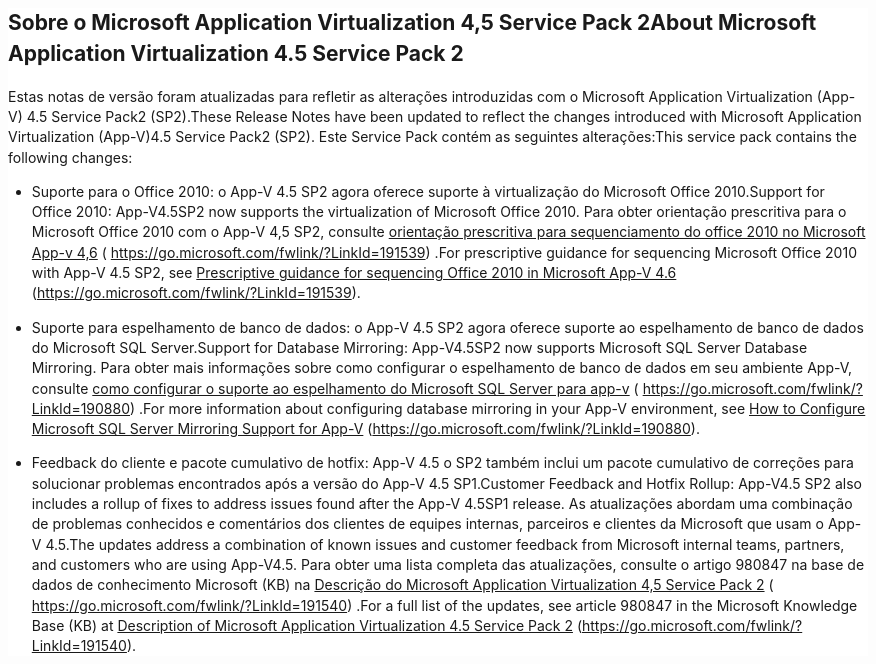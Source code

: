 ## <span data-ttu-id="c6a91-110">Sobre o Microsoft Application Virtualization 4,5 Service Pack 2</span><span class="sxs-lookup"><span data-stu-id="c6a91-110">About Microsoft Application Virtualization 4.5 Service Pack 2</span></span>


<span data-ttu-id="c6a91-111">Estas notas de versão foram atualizadas para refletir as alterações introduzidas com o Microsoft Application Virtualization (App-V) 4.5 Service Pack2 (SP2).</span><span class="sxs-lookup"><span data-stu-id="c6a91-111">These Release Notes have been updated to reflect the changes introduced with Microsoft Application Virtualization (App-V)4.5 Service Pack2 (SP2).</span></span> <span data-ttu-id="c6a91-112">Este Service Pack contém as seguintes alterações:</span><span class="sxs-lookup"><span data-stu-id="c6a91-112">This service pack contains the following changes:</span></span>

-   <span data-ttu-id="c6a91-113">Suporte para o Office 2010: o App-V 4.5 SP2 agora oferece suporte à virtualização do Microsoft Office 2010.</span><span class="sxs-lookup"><span data-stu-id="c6a91-113">Support for Office 2010: App-V4.5SP2 now supports the virtualization of Microsoft Office 2010.</span></span> <span data-ttu-id="c6a91-114">Para obter orientação prescritiva para o Microsoft Office 2010 com o App-V 4,5 SP2, consulte [orientação prescritiva para sequenciamento do office 2010 no Microsoft App-v 4,6](https://go.microsoft.com/fwlink/?LinkId=191539) ( https://go.microsoft.com/fwlink/?LinkId=191539) .</span><span class="sxs-lookup"><span data-stu-id="c6a91-114">For prescriptive guidance for sequencing Microsoft Office 2010 with App-V 4.5 SP2, see [Prescriptive guidance for sequencing Office 2010 in Microsoft App-V 4.6](https://go.microsoft.com/fwlink/?LinkId=191539) (https://go.microsoft.com/fwlink/?LinkId=191539).</span></span>

-   <span data-ttu-id="c6a91-115">Suporte para espelhamento de banco de dados: o App-V 4.5 SP2 agora oferece suporte ao espelhamento de banco de dados do Microsoft SQL Server.</span><span class="sxs-lookup"><span data-stu-id="c6a91-115">Support for Database Mirroring: App-V4.5SP2 now supports Microsoft SQL Server Database Mirroring.</span></span> <span data-ttu-id="c6a91-116">Para obter mais informações sobre como configurar o espelhamento de banco de dados em seu ambiente App-V, consulte [como configurar o suporte ao espelhamento do Microsoft SQL Server para app-v](https://go.microsoft.com/fwlink/?LinkId=190880) ( https://go.microsoft.com/fwlink/?LinkId=190880) .</span><span class="sxs-lookup"><span data-stu-id="c6a91-116">For more information about configuring database mirroring in your App-V environment, see [How to Configure Microsoft SQL Server Mirroring Support for App-V](https://go.microsoft.com/fwlink/?LinkId=190880) (https://go.microsoft.com/fwlink/?LinkId=190880).</span></span>

-   <span data-ttu-id="c6a91-117">Feedback do cliente e pacote cumulativo de hotfix: App-V 4.5 o SP2 também inclui um pacote cumulativo de correções para solucionar problemas encontrados após a versão do App-V 4.5 SP1.</span><span class="sxs-lookup"><span data-stu-id="c6a91-117">Customer Feedback and Hotfix Rollup: App-V4.5 SP2 also includes a rollup of fixes to address issues found after the App-V 4.5SP1 release.</span></span> <span data-ttu-id="c6a91-118">As atualizações abordam uma combinação de problemas conhecidos e comentários dos clientes de equipes internas, parceiros e clientes da Microsoft que usam o App-V 4.5.</span><span class="sxs-lookup"><span data-stu-id="c6a91-118">The updates address a combination of known issues and customer feedback from Microsoft internal teams, partners, and customers who are using App-V4.5.</span></span> <span data-ttu-id="c6a91-119">Para obter uma lista completa das atualizações, consulte o artigo 980847 na base de dados de conhecimento Microsoft (KB) na [Descrição do Microsoft Application Virtualization 4,5 Service Pack 2](https://go.microsoft.com/fwlink/?LinkId=191540) ( https://go.microsoft.com/fwlink/?LinkId=191540) .</span><span class="sxs-lookup"><span data-stu-id="c6a91-119">For a full list of the updates, see article 980847 in the Microsoft Knowledge Base (KB) at [Description of Microsoft Application Virtualization 4.5 Service Pack 2](https://go.microsoft.com/fwlink/?LinkId=191540) (https://go.microsoft.com/fwlink/?LinkId=191540).</span></span>

